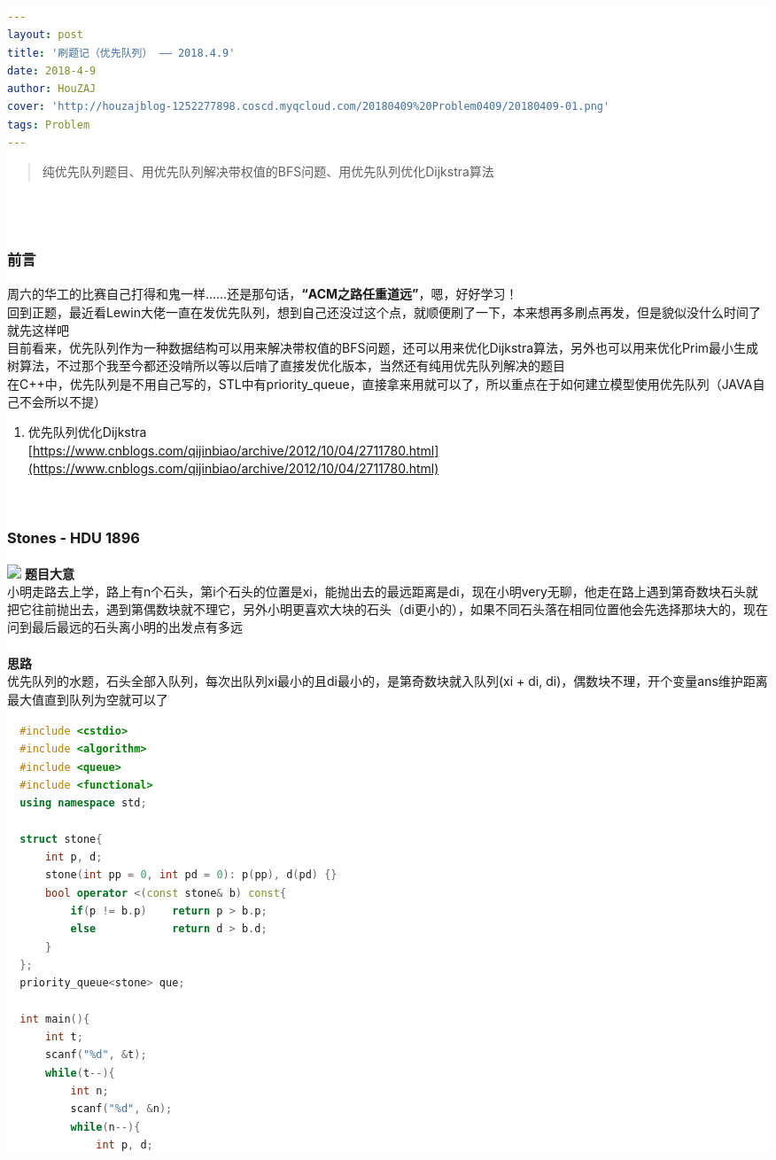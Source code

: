 ```yaml
---
layout: post
title: '刷题记（优先队列） —— 2018.4.9'
date: 2018-4-9
author: HouZAJ
cover: 'http://houzajblog-1252277898.coscd.myqcloud.com/20180409%20Problem0409/20180409-01.png'
tags: Problem
---
```


> 纯优先队列题目、用优先队列解决带权值的BFS问题、用优先队列优化Dijkstra算法    

<br>

<iframe type="text/html" src="http://music.163.com/outchain/player?type=2&id=29129889&auto=0&height=66" frameborder="no" border="0" marginwidth="0" marginheight="0" width="330" height="86"></iframe>      

<br>

### 前言   
周六的华工的比赛自己打得和鬼一样……还是那句话，**“ACM之路任重道远”**，嗯，好好学习！  
回到正题，最近看Lewin大佬一直在发优先队列，想到自己还没过这个点，就顺便刷了一下，本来想再多刷点再发，但是貌似没什么时间了就先这样吧  
目前看来，优先队列作为一种数据结构可以用来解决带权值的BFS问题，还可以用来优化Dijkstra算法，另外也可以用来优化Prim最小生成树算法，不过那个我至今都还没啃所以等以后啃了直接发优化版本，当然还有纯用优先队列解决的题目   
在C++中，优先队列是不用自己写的，STL中有priority_queue，直接拿来用就可以了，所以重点在于如何建立模型使用优先队列（JAVA自己不会所以不提）   
1. 优先队列优化Dijkstra   
[https://www.cnblogs.com/qijinbiao/archive/2012/10/04/2711780.html](https://www.cnblogs.com/qijinbiao/archive/2012/10/04/2711780.html)   

<br>

### Stones - HDU 1896
![](http://houzajblog-1252277898.coscd.myqcloud.com/20180409%20Problem0409/Stones%20-%20HDU%201896.png)
**题目大意**  
小明走路去上学，路上有n个石头，第i个石头的位置是xi，能抛出去的最远距离是di，现在小明very无聊，他走在路上遇到第奇数块石头就把它往前抛出去，遇到第偶数块就不理它，另外小明更喜欢大块的石头（di更小的），如果不同石头落在相同位置他会先选择那块大的，现在问到最后最远的石头离小明的出发点有多远   
<br>
**思路**    
优先队列的水题，石头全部入队列，每次出队列xi最小的且di最小的，是第奇数块就入队列(xi + di, di)，偶数块不理，开个变量ans维护距离最大值直到队列为空就可以了  
```cpp
  #include <cstdio>
  #include <algorithm>
  #include <queue>
  #include <functional>
  using namespace std;

  struct stone{
      int p, d;
      stone(int pp = 0, int pd = 0): p(pp), d(pd) {}
      bool operator <(const stone& b) const{
          if(p != b.p)    return p > b.p;
          else            return d > b.d;
      }
  };
  priority_queue<stone> que;

  int main(){
      int t;
      scanf("%d", &t);
      while(t--){
          int n;
          scanf("%d", &n);
          while(n--){
              int p, d;
```